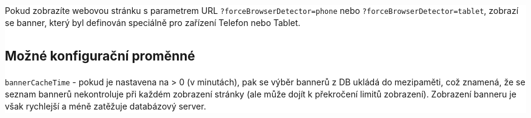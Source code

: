 Pokud zobrazíte webovou stránku s parametrem URL `?forceBrowserDetector=phone` nebo `?forceBrowserDetector=tablet`, zobrazí se banner, který byl definován speciálně pro zařízení Telefon nebo Tablet.

## Možné konfigurační proměnné

`bannerCacheTime` - pokud je nastavena na > 0 (v minutách), pak se výběr bannerů z DB ukládá do mezipaměti, což znamená, že se seznam bannerů nekontroluje při každém zobrazení stránky (ale může dojít k překročení limitů zobrazení). Zobrazení banneru je však rychlejší a méně zatěžuje databázový server.

